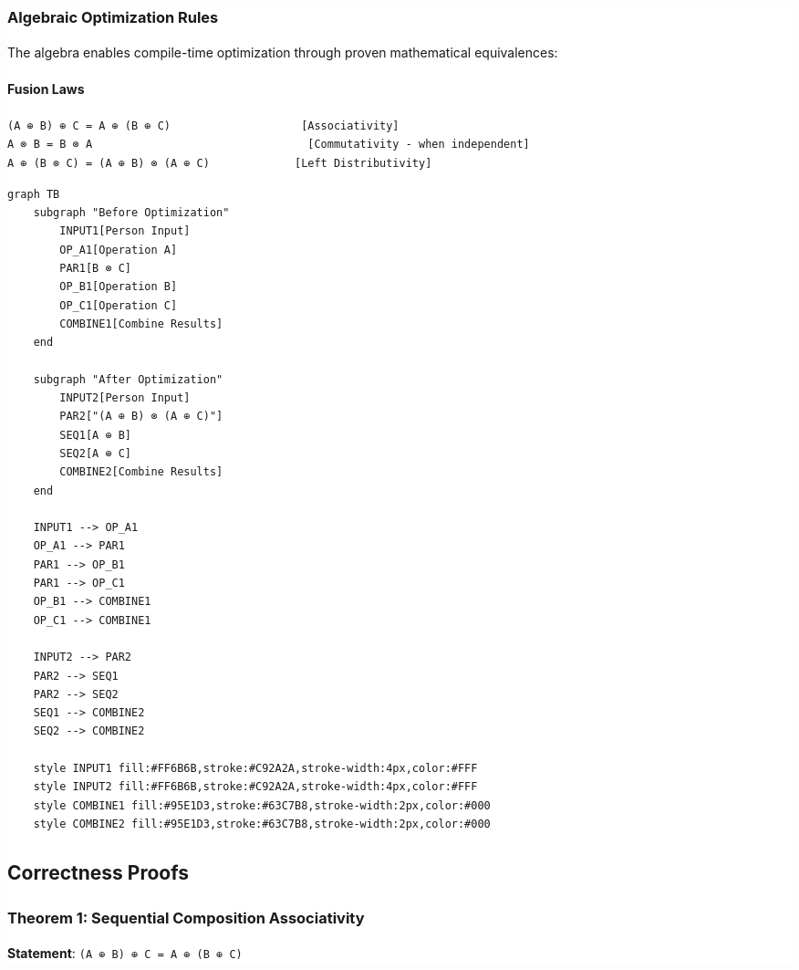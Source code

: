 ### Algebraic Optimization Rules

The algebra enables compile-time optimization through proven mathematical equivalences:

#### **Fusion Laws**
```
(A ⊕ B) ⊕ C = A ⊕ (B ⊕ C)                    [Associativity]
A ⊗ B = B ⊗ A                                 [Commutativity - when independent]
A ⊕ (B ⊗ C) = (A ⊕ B) ⊗ (A ⊕ C)             [Left Distributivity]
```

```mermaid
graph TB
    subgraph "Before Optimization"
        INPUT1[Person Input]
        OP_A1[Operation A]
        PAR1[B ⊗ C]
        OP_B1[Operation B]
        OP_C1[Operation C]
        COMBINE1[Combine Results]
    end
    
    subgraph "After Optimization"
        INPUT2[Person Input]
        PAR2["(A ⊕ B) ⊗ (A ⊕ C)"]
        SEQ1[A ⊕ B]
        SEQ2[A ⊕ C]
        COMBINE2[Combine Results]
    end
    
    INPUT1 --> OP_A1
    OP_A1 --> PAR1
    PAR1 --> OP_B1
    PAR1 --> OP_C1
    OP_B1 --> COMBINE1
    OP_C1 --> COMBINE1
    
    INPUT2 --> PAR2
    PAR2 --> SEQ1
    PAR2 --> SEQ2
    SEQ1 --> COMBINE2
    SEQ2 --> COMBINE2
    
    style INPUT1 fill:#FF6B6B,stroke:#C92A2A,stroke-width:4px,color:#FFF
    style INPUT2 fill:#FF6B6B,stroke:#C92A2A,stroke-width:4px,color:#FFF
    style COMBINE1 fill:#95E1D3,stroke:#63C7B8,stroke-width:2px,color:#000
    style COMBINE2 fill:#95E1D3,stroke:#63C7B8,stroke-width:2px,color:#000
```

## Correctness Proofs

### Theorem 1: Sequential Composition Associativity
**Statement**: `(A ⊕ B) ⊕ C = A ⊕ (B ⊕ C)`
